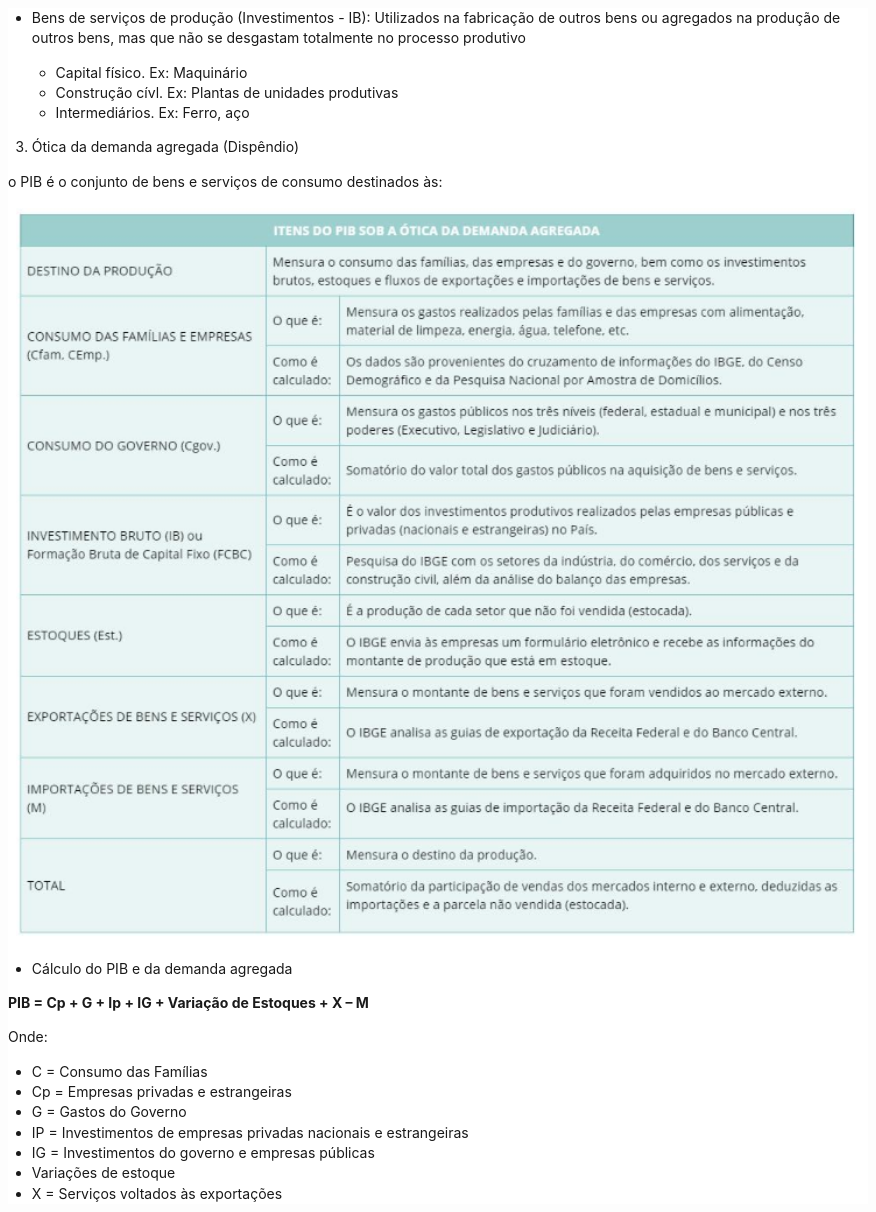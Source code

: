 - Bens de serviços de produção (Investimentos - IB): Utilizados na fabricação de outros bens ou agregados na produção de outros bens, mas que não se desgastam totalmente no processo produtivo

  - Capital físico. Ex: Maquinário
  - Construção cívl. Ex: Plantas de unidades produtivas
  - Intermediários. Ex: Ferro, aço


3. Ótica da demanda agregada (Dispêndio)

o PIB é o conjunto de bens e serviços de consumo destinados às:

<img src="./01. Data/01. Images/10. PIB Demanda Agregada.PNG" width="1417" style="display: block; margin: auto;" />
  
- Cálculo do PIB e da demanda agregada

**PIB = Cp + G + Ip + IG + Variação de Estoques + X – M**

Onde:

- C = Consumo das Famílias
- Cp = Empresas privadas e estrangeiras
- G = Gastos do Governo
- IP = Investimentos de empresas privadas nacionais e estrangeiras
- IG = Investimentos do governo e empresas públicas
- Variações de estoque
- X = Serviços voltados às exportações
    
